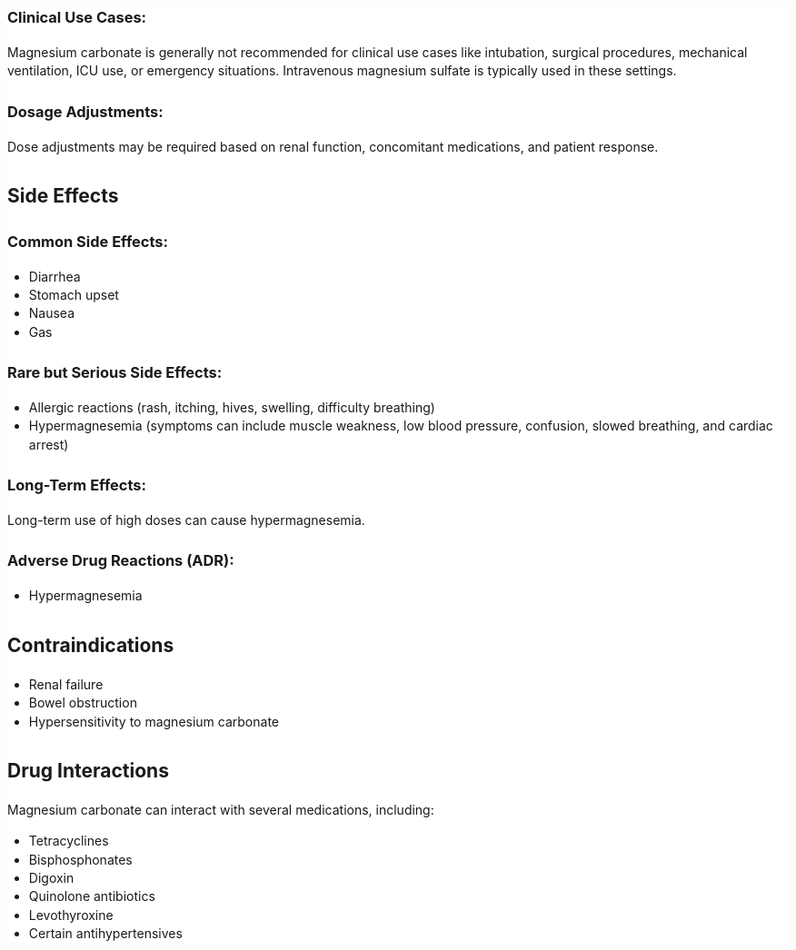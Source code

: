 
### **Clinical Use Cases:**

Magnesium carbonate is generally not recommended for clinical use cases like intubation, surgical procedures, mechanical ventilation, ICU use, or emergency situations. Intravenous magnesium sulfate is typically used in these settings.


### **Dosage Adjustments:**

Dose adjustments may be required based on renal function, concomitant medications, and patient response.


## **Side Effects**


### **Common Side Effects:**

- Diarrhea
- Stomach upset
- Nausea
- Gas

### **Rare but Serious Side Effects:**

- Allergic reactions (rash, itching, hives, swelling, difficulty breathing)
- Hypermagnesemia (symptoms can include muscle weakness, low blood pressure, confusion, slowed breathing, and cardiac arrest)

### **Long-Term Effects:**

Long-term use of high doses can cause hypermagnesemia.

### **Adverse Drug Reactions (ADR):**

- Hypermagnesemia


## **Contraindications**

- Renal failure
- Bowel obstruction
- Hypersensitivity to magnesium carbonate

## **Drug Interactions**

Magnesium carbonate can interact with several medications, including:

- Tetracyclines
- Bisphosphonates
- Digoxin
- Quinolone antibiotics
- Levothyroxine
- Certain antihypertensives
